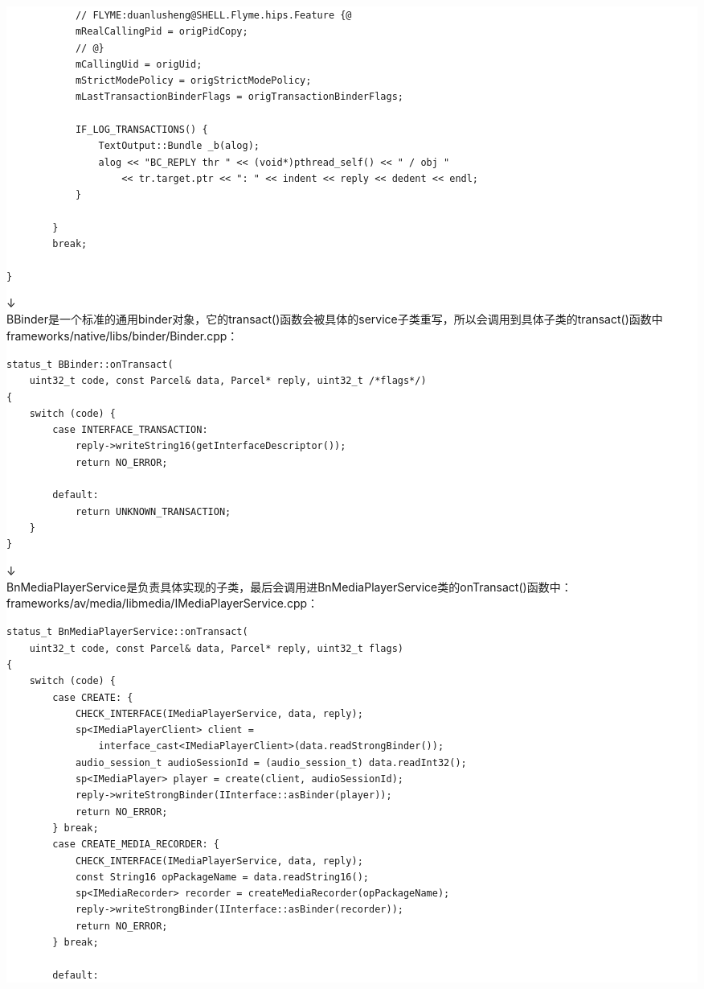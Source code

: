 ```
            // FLYME:duanlusheng@SHELL.Flyme.hips.Feature {@
            mRealCallingPid = origPidCopy;
            // @}
            mCallingUid = origUid;
            mStrictModePolicy = origStrictModePolicy;
            mLastTransactionBinderFlags = origTransactionBinderFlags;

            IF_LOG_TRANSACTIONS() {
                TextOutput::Bundle _b(alog);
                alog << "BC_REPLY thr " << (void*)pthread_self() << " / obj "
                    << tr.target.ptr << ": " << indent << reply << dedent << endl;
            }

        }
        break;

}
```

↓   
BBinder是一个标准的通用binder对象，它的transact()函数会被具体的service子类重写，所以会调用到具体子类的transact()函数中  
frameworks/native/libs/binder/Binder.cpp：

```
status_t BBinder::onTransact(
    uint32_t code, const Parcel& data, Parcel* reply, uint32_t /*flags*/)
{
    switch (code) {
        case INTERFACE_TRANSACTION:
            reply->writeString16(getInterfaceDescriptor());
            return NO_ERROR;

        default:
            return UNKNOWN_TRANSACTION;
    }
}
```

↓   
BnMediaPlayerService是负责具体实现的子类，最后会调用进BnMediaPlayerService类的onTransact()函数中：
frameworks/av/media/libmedia/IMediaPlayerService.cpp：

```
status_t BnMediaPlayerService::onTransact(
    uint32_t code, const Parcel& data, Parcel* reply, uint32_t flags)
{
    switch (code) {
        case CREATE: {
            CHECK_INTERFACE(IMediaPlayerService, data, reply);
            sp<IMediaPlayerClient> client =
                interface_cast<IMediaPlayerClient>(data.readStrongBinder());
            audio_session_t audioSessionId = (audio_session_t) data.readInt32();
            sp<IMediaPlayer> player = create(client, audioSessionId);
            reply->writeStrongBinder(IInterface::asBinder(player));
            return NO_ERROR;
        } break;
        case CREATE_MEDIA_RECORDER: {
            CHECK_INTERFACE(IMediaPlayerService, data, reply);
            const String16 opPackageName = data.readString16();
            sp<IMediaRecorder> recorder = createMediaRecorder(opPackageName);
            reply->writeStrongBinder(IInterface::asBinder(recorder));
            return NO_ERROR;
        } break;

        default:
```